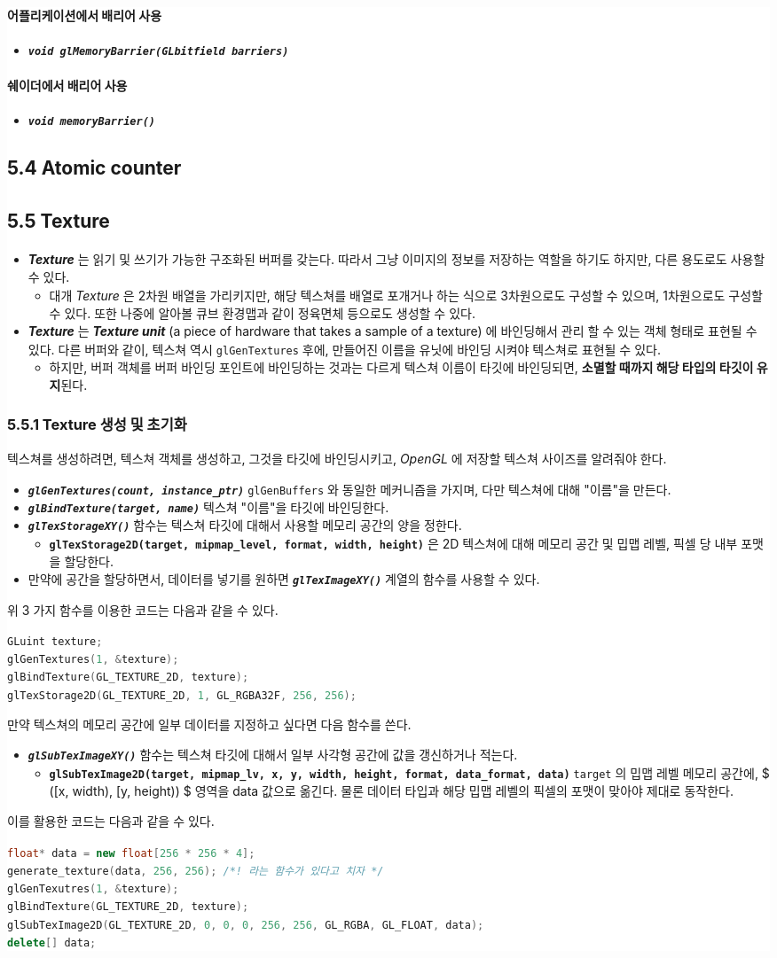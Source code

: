 #### 어플리케이션에서 배리어 사용

* ***`void glMemoryBarrier(GLbitfield barriers)`*** 

#### 쉐이더에서 배리어 사용

* ***`void memoryBarrier()`***

## 5.4 Atomic counter

## 5.5 Texture

* ***Texture*** 는 읽기 및 쓰기가 가능한 구조화된 버퍼를 갖는다. 따라서 그냥 이미지의 정보를 저장하는 역할을 하기도 하지만, 다른 용도로도 사용할 수 있다.
  * 대개 *Texture* 은 2차원 배열을 가리키지만, 해당 텍스쳐를 배열로 포개거나 하는 식으로 3차원으로도 구성할 수 있으며, 1차원으로도 구성할 수 있다. 또한 나중에 알아볼 큐브 환경맵과 같이 정육면체 등으로도 생성할 수 있다.
* ***Texture*** 는 ***Texture unit*** (a piece of hardware that takes a sample of a texture) 에 바인딩해서 관리 할 수 있는 객체 형태로 표현될 수 있다. 다른 버퍼와 같이, 텍스쳐 역시 `glGenTextures` 후에, 만들어진 이름을 유닛에 바인딩 시켜야 텍스쳐로 표현될 수 있다.
  * 하지만, 버퍼 객체를 버퍼 바인딩 포인트에 바인딩하는 것과는 다르게 텍스쳐 이름이 타깃에 바인딩되면, **소멸할 때까지 해당 타입의 타깃이 유지**된다.

### 5.5.1 Texture 생성 및 초기화

텍스쳐를 생성하려면, 텍스쳐 객체를 생성하고, 그것을 타깃에 바인딩시키고, *OpenGL* 에 저장할 텍스쳐 사이즈를 알려줘야 한다.

* ***`glGenTextures(count, instance_ptr)`***
  `glGenBuffers` 와 동일한 메커니즘을 가지며, 다만 텍스쳐에 대해 "이름"을 만든다.
* ***`glBindTexture(target, name)`***
  텍스쳐 "이름"을 타깃에 바인딩한다.
* ***`glTexStorageXY()`*** 함수는 텍스쳐 타깃에 대해서 사용할 메모리 공간의 양을 정한다.
  * **`glTexStorage2D(target, mipmap_level, format, width, height)`** 
    은 2D 텍스쳐에 대해 메모리 공간 및 밉맵 레벨, 픽셀 당 내부 포맷을 할당한다.
* 만약에 공간을 할당하면서, 데이터를 넣기를 원하면 ***`glTexImageXY()`*** 계열의 함수를 사용할 수 있다.

위 3 가지 함수를 이용한 코드는 다음과 같을 수 있다.

``` c++
GLuint texture;
glGenTextures(1, &texture);
glBindTexture(GL_TEXTURE_2D, texture);
glTexStorage2D(GL_TEXTURE_2D, 1, GL_RGBA32F, 256, 256);
```

만약 텍스쳐의 메모리 공간에 일부 데이터를 지정하고 싶다면 다음 함수를 쓴다.

* ***`glSubTexImageXY()`*** 함수는 텍스쳐 타깃에 대해서 일부 사각형 공간에 값을 갱신하거나 적는다.
  * **`glSubTexImage2D(target, mipmap_lv, x, y, width, height, format, data_format, data)`**
    `target` 의 밉맵 레벨 메모리 공간에, $ ([x, width), [y, height)) $ 영역을 data 값으로 옮긴다. 물론 데이터 타입과 해당 밉맵 레벨의 픽셀의 포맷이 맞아야 제대로 동작한다.

이를 활용한 코드는 다음과 같을 수 있다.

``` c++
float* data = new float[256 * 256 * 4];
generate_texture(data, 256, 256); /*! 라는 함수가 있다고 치자 */
glGenTexutres(1, &texture);
glBindTexture(GL_TEXTURE_2D, texture);
glSubTexImage2D(GL_TEXTURE_2D, 0, 0, 0, 256, 256, GL_RGBA, GL_FLOAT, data);
delete[] data;
```
